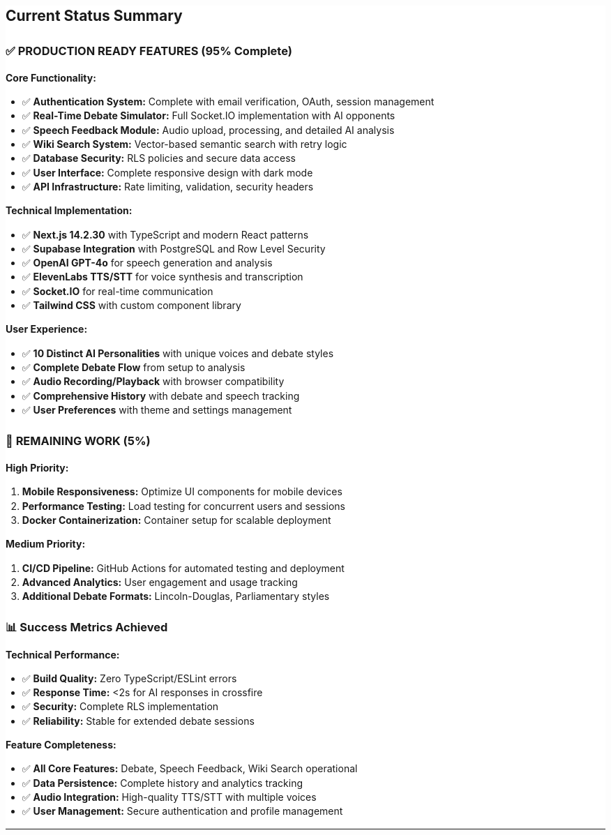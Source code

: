 
## Current Status Summary

### ✅ **PRODUCTION READY FEATURES (95% Complete)**

**Core Functionality:**
- ✅ **Authentication System:** Complete with email verification, OAuth, session management
- ✅ **Real-Time Debate Simulator:** Full Socket.IO implementation with AI opponents
- ✅ **Speech Feedback Module:** Audio upload, processing, and detailed AI analysis
- ✅ **Wiki Search System:** Vector-based semantic search with retry logic
- ✅ **Database Security:** RLS policies and secure data access
- ✅ **User Interface:** Complete responsive design with dark mode
- ✅ **API Infrastructure:** Rate limiting, validation, security headers

**Technical Implementation:**
- ✅ **Next.js 14.2.30** with TypeScript and modern React patterns
- ✅ **Supabase Integration** with PostgreSQL and Row Level Security
- ✅ **OpenAI GPT-4o** for speech generation and analysis
- ✅ **ElevenLabs TTS/STT** for voice synthesis and transcription
- ✅ **Socket.IO** for real-time communication
- ✅ **Tailwind CSS** with custom component library

**User Experience:**
- ✅ **10 Distinct AI Personalities** with unique voices and debate styles
- ✅ **Complete Debate Flow** from setup to analysis
- ✅ **Audio Recording/Playback** with browser compatibility
- ✅ **Comprehensive History** with debate and speech tracking
- ✅ **User Preferences** with theme and settings management

### 🔄 **REMAINING WORK (5%)**

**High Priority:**
1. **Mobile Responsiveness:** Optimize UI components for mobile devices
2. **Performance Testing:** Load testing for concurrent users and sessions
3. **Docker Containerization:** Container setup for scalable deployment

**Medium Priority:**
1. **CI/CD Pipeline:** GitHub Actions for automated testing and deployment
2. **Advanced Analytics:** User engagement and usage tracking
3. **Additional Debate Formats:** Lincoln-Douglas, Parliamentary styles

### 📊 **Success Metrics Achieved**

**Technical Performance:**
- ✅ **Build Quality:** Zero TypeScript/ESLint errors
- ✅ **Response Time:** <2s for AI responses in crossfire
- ✅ **Security:** Complete RLS implementation
- ✅ **Reliability:** Stable for extended debate sessions

**Feature Completeness:**
- ✅ **All Core Features:** Debate, Speech Feedback, Wiki Search operational
- ✅ **Data Persistence:** Complete history and analytics tracking
- ✅ **Audio Integration:** High-quality TTS/STT with multiple voices
- ✅ **User Management:** Secure authentication and profile management

---